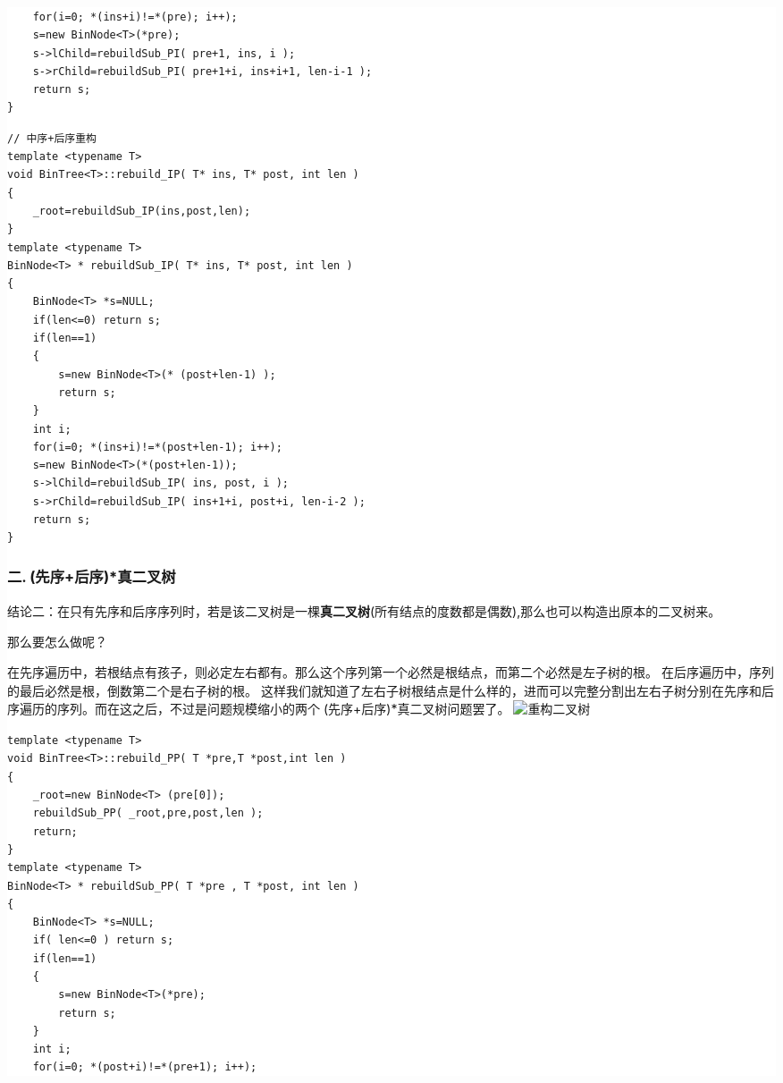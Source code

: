 ```
	for(i=0; *(ins+i)!=*(pre); i++);
	s=new BinNode<T>(*pre);
	s->lChild=rebuildSub_PI( pre+1, ins, i );
	s->rChild=rebuildSub_PI( pre+1+i, ins+i+1, len-i-1 );
	return s;
}
```

```
// 中序+后序重构
template <typename T>
void BinTree<T>::rebuild_IP( T* ins, T* post, int len )
{
	_root=rebuildSub_IP(ins,post,len);
}
template <typename T>
BinNode<T> * rebuildSub_IP( T* ins, T* post, int len ) 
{
	BinNode<T> *s=NULL;
	if(len<=0) return s;
	if(len==1)
	{
		s=new BinNode<T>(* (post+len-1) );
		return s;
	}
	int i;
	for(i=0; *(ins+i)!=*(post+len-1); i++);
	s=new BinNode<T>(*(post+len-1));
	s->lChild=rebuildSub_IP( ins, post, i );
	s->rChild=rebuildSub_IP( ins+1+i, post+i, len-i-2 );
	return s;
}
```

### **二. (先序+后序)\*真二叉树**

结论二：在只有先序和后序序列时，若是该二叉树是一棵**真二叉树**(所有结点的度数都是偶数),那么也可以构造出原本的二叉树来。

那么要怎么做呢？

在先序遍历中，若根结点有孩子，则必定左右都有。那么这个序列第一个必然是根结点，而第二个必然是左子树的根。
在后序遍历中，序列的最后必然是根，倒数第二个是右子树的根。
这样我们就知道了左右子树根结点是什么样的，进而可以完整分割出左右子树分别在先序和后序遍历的序列。而在这之后，不过是问题规模缩小的两个 (先序+后序)*真二叉树问题罢了。
![重构二叉树](http://ot1c7ttzm.bkt.clouddn.com/image/170815/C89dHdbAkF.JPG)

```
template <typename T>
void BinTree<T>::rebuild_PP( T *pre,T *post,int len )
{
	_root=new BinNode<T> (pre[0]);
	rebuildSub_PP( _root,pre,post,len );
	return;
}
template <typename T>
BinNode<T> * rebuildSub_PP( T *pre , T *post, int len )
{ 
	BinNode<T> *s=NULL;
	if( len<=0 ) return s;
	if(len==1)
	{
		s=new BinNode<T>(*pre);
		return s;
	}
	int i;
	for(i=0; *(post+i)!=*(pre+1); i++);
```